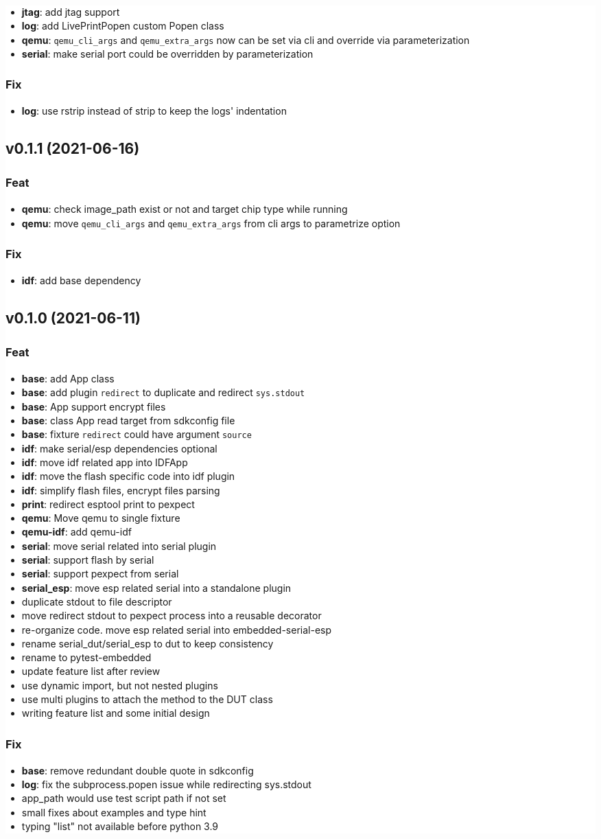 - **jtag**: add jtag support
- **log**: add LivePrintPopen custom Popen class
- **qemu**: `qemu_cli_args` and `qemu_extra_args` now can be set via cli and override via parameterization
- **serial**: make serial port could be overridden by parameterization

### Fix

- **log**: use rstrip instead of strip to keep the logs' indentation

## v0.1.1 (2021-06-16)

### Feat

- **qemu**: check image_path exist or not and target chip type while running
- **qemu**: move `qemu_cli_args` and `qemu_extra_args` from cli args to parametrize option

### Fix

- **idf**: add base dependency

## v0.1.0 (2021-06-11)

### Feat

- **base**: add App class
- **base**: add plugin `redirect` to duplicate and redirect `sys.stdout`
- **base**: App support encrypt files
- **base**: class App read target from sdkconfig file
- **base**: fixture `redirect` could have argument `source`
- **idf**: make serial/esp dependencies optional
- **idf**: move idf related app into IDFApp
- **idf**: move the flash specific code into idf plugin
- **idf**: simplify flash files, encrypt files parsing
- **print**: redirect esptool print to pexpect
- **qemu**: Move qemu to single fixture
- **qemu-idf**: add qemu-idf
- **serial**: move serial related into serial plugin
- **serial**: support flash by serial
- **serial**: support pexpect from serial
- **serial_esp**: move esp related serial into a standalone plugin
- duplicate stdout to file descriptor
- move redirect stdout to pexpect process into a reusable decorator
- re-organize code. move esp related serial into embedded-serial-esp
- rename serial_dut/serial_esp to dut to keep consistency
- rename to pytest-embedded
- update feature list after review
- use dynamic import, but not nested plugins
- use multi plugins to attach the method to the DUT class
- writing feature list and some initial design

### Fix

- **base**: remove redundant double quote in sdkconfig
- **log**: fix the subprocess.popen issue while redirecting sys.stdout
- app_path would use test script path if not set
- small fixes about examples and type hint
- typing "list" not available before python 3.9
